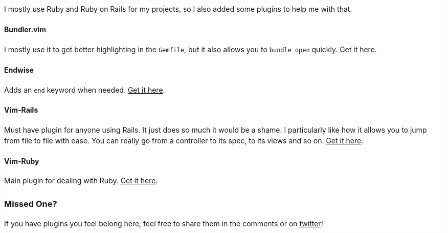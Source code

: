 I mostly use Ruby and Ruby on Rails for my projects, so I also added some plugins to help me with that.

#### Bundler.vim

I mostly use it to get better highlighting in the `Gemfile`, but it also allows you to `bundle open` quickly. [Get it here][29].

#### Endwise

Adds an `end` keyword when needed. [Get it here][30].

#### Vim-Rails

Must have plugin for anyone using Rails. It just does so much it would be a shame. I particularly like how it allows you to jump from file to file with ease. You can really go from a controller to its spec, to its views and so on. [Get it here][31].

#### Vim-Ruby

Main plugin for dealing with Ruby. [Get it here][32].

### Missed One?

If you have plugins you feel belong here, feel free to share them in the comments or on [twitter][33]!

[1]:	/blog/2012/09/04/one-reason-to-switch-to-vim-editor
[2]:	https://github.com/carlhuda/janus
[3]:	https://github.com/marcgg/.vim
[4]:	http://images.anandtech.com/doci/7245/ErgoDox%20(1).jpg
[5]:	http://marcgg.com/blog/2015/02/02/grace-murray-hopper-technical
[6]:	http://www.vim.org/download.php
[7]:	https://github.com/b4winckler/macvim
[8]:	https://en.wikipedia.org/wiki/Symbolic_link
[9]:	http://ethanschoonover.com/solarized
[10]:	https://github.com/chriskempson/tomorrow-theme
[11]:	http://www.cufonfonts.com/en/font/13494/menlo
[12]:	http://stackoverflow.com/a/1764336
[13]:	http://ss64.com/bash/source.html
[14]:	https://github.com/tpope/vim-pathogen
[15]:	https://github.com/tpope/vim-pathogen#installation
[16]:	https://git-scm.com/docs/git-submodule
[17]:	https://github.com/vim-ruby/vim-ruby
[18]:	https://github.com/wincent/command-t/
[19]:	https://github.com/scrooloose/nerdcommenter
[20]:	https://github.com/itchyny/lightline.vim
[21]:	http://vimcasts.org/blog/2013/01/oil-and-vinegar-split-windows-and-project-drawer/
[22]:	https://github.com/scrooloose/nerdtree
[23]:	https://github.com/ervandew/supertab
[24]:	https://github.com/tpope/vim-fugitive
[25]:	https://github.com/airblade/vim-gitgutter
[26]:	https://www.sublimetext.com/
[27]:	https://github.com/terryma/vim-multiple-cursors/
[28]:	https://medium.com/@schtoeffel/you-don-t-need-more-than-one-cursor-in-vim-2c44117d51db#.ufvrj7yug
[29]:	https://github.com/tpope/vim-bundler
[30]:	https://github.com/tpope/vim-endwise
[31]:	https://github.com/tpope/vim-rails/
[32]:	https://github.com/vim-ruby
[33]:	https://twitter.com/marcgg
